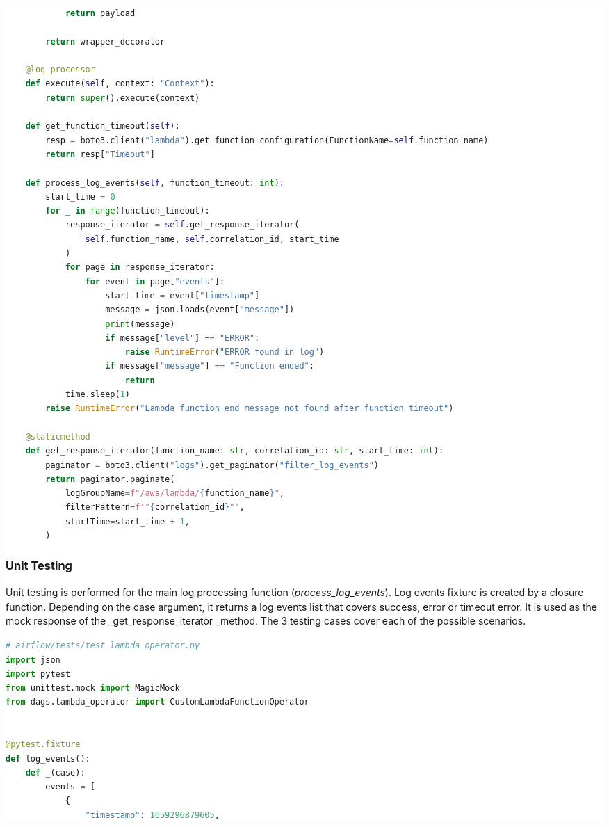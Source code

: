```python
            return payload

        return wrapper_decorator

    @log_processor
    def execute(self, context: "Context"):
        return super().execute(context)

    def get_function_timeout(self):
        resp = boto3.client("lambda").get_function_configuration(FunctionName=self.function_name)
        return resp["Timeout"]

    def process_log_events(self, function_timeout: int):
        start_time = 0
        for _ in range(function_timeout):
            response_iterator = self.get_response_iterator(
                self.function_name, self.correlation_id, start_time
            )
            for page in response_iterator:
                for event in page["events"]:
                    start_time = event["timestamp"]
                    message = json.loads(event["message"])
                    print(message)
                    if message["level"] == "ERROR":
                        raise RuntimeError("ERROR found in log")
                    if message["message"] == "Function ended":
                        return
            time.sleep(1)
        raise RuntimeError("Lambda function end message not found after function timeout")

    @staticmethod
    def get_response_iterator(function_name: str, correlation_id: str, start_time: int):
        paginator = boto3.client("logs").get_paginator("filter_log_events")
        return paginator.paginate(
            logGroupName=f"/aws/lambda/{function_name}",
            filterPattern=f'"{correlation_id}"',
            startTime=start_time + 1,
        )
```

### Unit Testing

Unit testing is performed for the main log processing function (_process_log_events_). Log events fixture is created by a closure function. Depending on the case argument, it returns a log events list that covers success, error or timeout error. It is used as the mock response of the _get_response_iterator _method. The 3 testing cases cover each of the possible scenarios.


```python
# airflow/tests/test_lambda_operator.py
import json
import pytest
from unittest.mock import MagicMock
from dags.lambda_operator import CustomLambdaFunctionOperator


@pytest.fixture
def log_events():
    def _(case):
        events = [
            {
                "timestamp": 1659296879605,
```